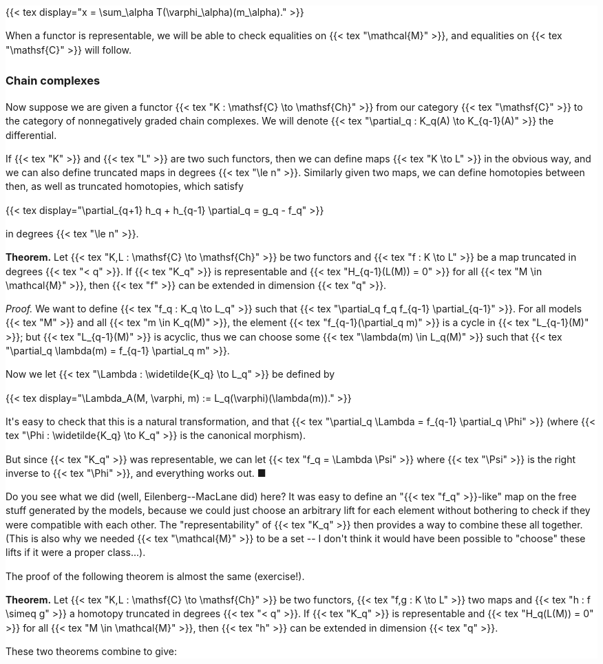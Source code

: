{{< tex display="x = \sum_\alpha T(\varphi_\alpha)(m_\alpha)." >}}

When a functor is representable, we will be able to check equalities on {{< tex "\mathcal{M}" >}}, and equalities on {{< tex "\mathsf{C}" >}} will follow.

### Chain complexes

Now suppose we are given a functor {{< tex "K : \mathsf{C} \to \mathsf{Ch}" >}} from our category {{< tex "\mathsf{C}" >}} to the category of nonnegatively graded chain complexes. We will denote {{< tex "\partial_q : K_q(A) \to K_{q-1}(A)" >}} the differential.

If {{< tex "K" >}} and {{< tex "L" >}} are two such functors, then we can define maps {{< tex "K \to L" >}} in the obvious way, and we can also define truncated maps in degrees {{< tex "\le n" >}}. Similarly given two maps, we can define homotopies between then, as well as truncated homotopies, which satisfy

{{< tex display="\partial_{q+1} h_q + h_{q-1} \partial_q = g_q - f_q" >}}

in degrees {{< tex "\le n" >}}.

**Theorem.** Let {{< tex "K,L : \mathsf{C} \to \mathsf{Ch}" >}} be two functors and {{< tex "f : K \to L" >}} be a map truncated in degrees {{< tex "< q" >}}. If {{< tex "K_q" >}} is representable and {{< tex "H_{q-1}(L(M)) = 0" >}} for all {{< tex "M \in \mathcal{M}" >}}, then {{< tex "f" >}} can be extended in dimension {{< tex "q" >}}.

*Proof.* We want to define {{< tex "f_q : K_q \to L_q" >}} such that {{< tex "\partial_q f_q f_{q-1} \partial_{q-1}" >}}. For all models {{< tex "M" >}} and all {{< tex "m \in K_q(M)" >}}, the element {{< tex "f_{q-1}(\partial_q m)" >}} is a cycle in {{< tex "L_{q-1}(M)" >}}; but {{< tex "L_{q-1}(M)" >}} is acyclic, thus we can choose some {{< tex "\lambda(m) \in L_q(M)" >}} such that {{< tex "\partial_q \lambda(m) = f_{q-1} \partial_q m" >}}.

Now we let {{< tex "\Lambda : \widetilde{K_q} \to L_q" >}} be defined by

{{< tex display="\Lambda_A(M, \varphi, m) := L_q(\varphi)(\lambda(m))." >}}

It's easy to check that this is a natural transformation, and that {{< tex "\partial_q \Lambda = f_{q-1} \partial_q \Phi" >}} (where {{< tex "\Phi : \widetilde{K_q} \to K_q" >}} is the canonical morphism).

But since {{< tex "K_q" >}} was representable, we can let {{< tex "f_q = \Lambda \Psi" >}} where {{< tex "\Psi" >}} is the right inverse to {{< tex "\Phi" >}}, and everything works out. ■

Do you see what we did (well, Eilenberg--MacLane did) here? It was easy to define an "{{< tex "f_q" >}}-like" map on the free stuff generated by the models, because we could just choose an arbitrary lift for each element without bothering to check if they were compatible with each other. The "representability" of {{< tex "K_q" >}} then provides a way to combine these all together. (This is also why we needed {{< tex "\mathcal{M}" >}} to be a set -- I don't think it would have been possible to "choose" these lifts if it were a proper class...).

The proof of the following theorem is almost the same (exercise!).

**Theorem.** Let {{< tex "K,L : \mathsf{C} \to \mathsf{Ch}" >}} be two functors, {{< tex "f,g : K \to L" >}} two maps and {{< tex "h : f \simeq g" >}} a homotopy truncated in degrees {{< tex "< q" >}}. If {{< tex "K_q" >}} is representable and {{< tex "H_q(L(M)) = 0" >}} for all {{< tex "M \in \mathcal{M}" >}}, then {{< tex "h" >}} can be extended in dimension {{< tex "q" >}}.

These two theorems combine to give:

